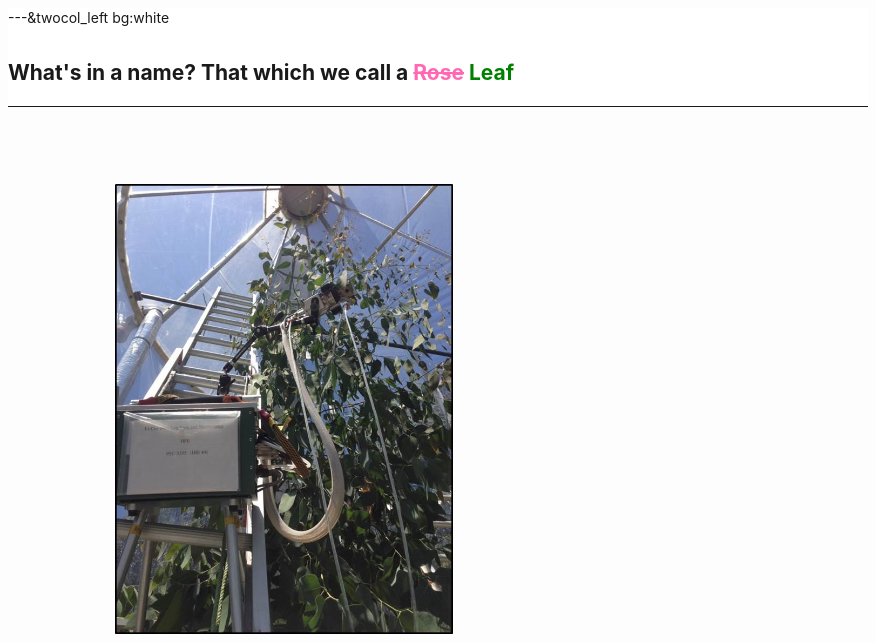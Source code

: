 
---&twocol_left bg:white
## What's in a name? That which we call a <span style="color:hotpink">~~Rose~~</span> <span style="color:green">Leaf</span>
<hr>

<IMG STYLE="position:absolute; TOP:200px; LEFT:125px; WIDTH:350px; HEIGHT:450px" SRC="assets/img/licor.jpg">
